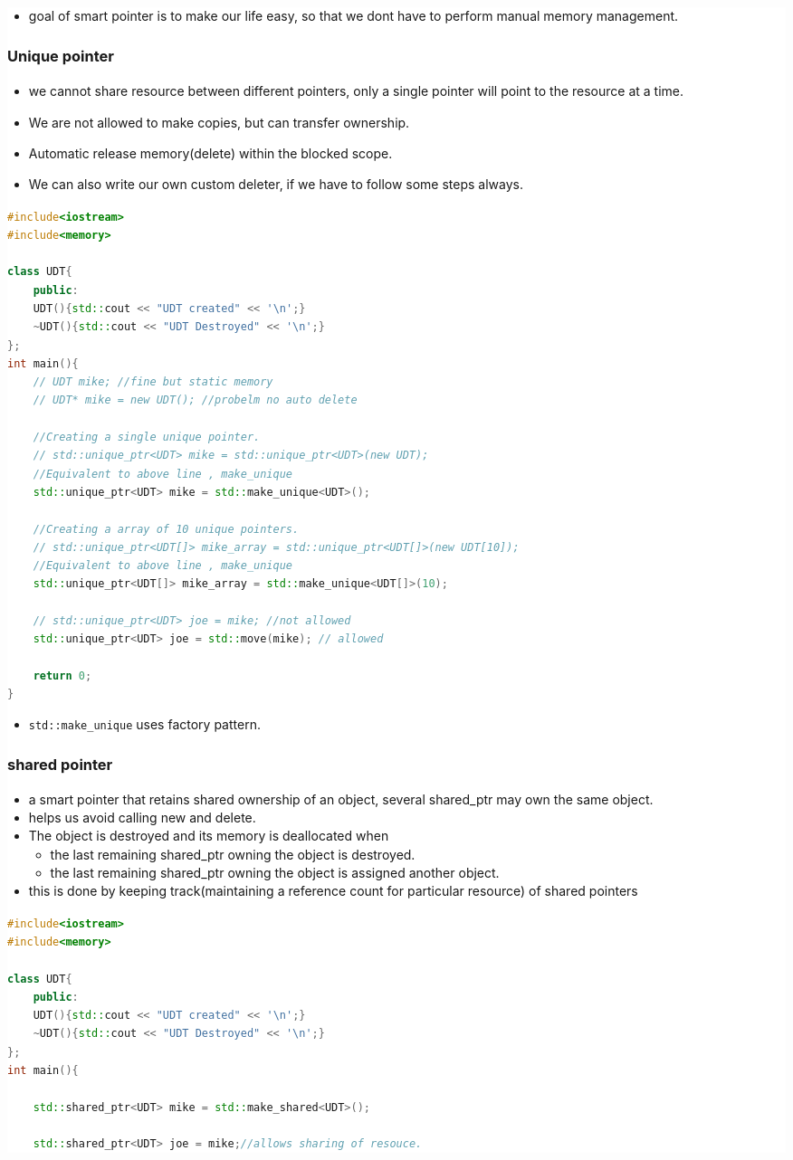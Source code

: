 - goal of smart pointer is to make our life easy, so that we dont have to perform manual memory management.

### Unique pointer
- we cannot share resource between different pointers, only a single pointer will point to the resource at a time.
- We are not allowed to make copies, but can transfer ownership.

- Automatic release memory(delete) within the blocked scope.
- We can also write our own custom deleter, if we have to follow some steps always.
```cpp
#include<iostream>
#include<memory>

class UDT{
    public:
    UDT(){std::cout << "UDT created" << '\n';}
    ~UDT(){std::cout << "UDT Destroyed" << '\n';}
};
int main(){
    // UDT mike; //fine but static memory
    // UDT* mike = new UDT(); //probelm no auto delete
    
    //Creating a single unique pointer.
    // std::unique_ptr<UDT> mike = std::unique_ptr<UDT>(new UDT);
    //Equivalent to above line , make_unique
    std::unique_ptr<UDT> mike = std::make_unique<UDT>();

    //Creating a array of 10 unique pointers.
    // std::unique_ptr<UDT[]> mike_array = std::unique_ptr<UDT[]>(new UDT[10]);
    //Equivalent to above line , make_unique
    std::unique_ptr<UDT[]> mike_array = std::make_unique<UDT[]>(10);

    // std::unique_ptr<UDT> joe = mike; //not allowed
    std::unique_ptr<UDT> joe = std::move(mike); // allowed

    return 0;
}
```
- `std::make_unique` uses factory pattern.

### shared pointer
- a smart pointer that retains shared ownership of an object, several shared_ptr may own the same object.
- helps us avoid calling new and delete.
- The object is destroyed and its memory is deallocated when 
  - the last remaining shared_ptr owning the object is destroyed.
  - the last remaining shared_ptr owning the object is assigned another object.
- this is done by keeping track(maintaining a reference count for particular resource) of shared pointers
```cpp
#include<iostream>
#include<memory>

class UDT{
    public:
    UDT(){std::cout << "UDT created" << '\n';}
    ~UDT(){std::cout << "UDT Destroyed" << '\n';}
};
int main(){
    
    std::shared_ptr<UDT> mike = std::make_shared<UDT>();
    
    std::shared_ptr<UDT> joe = mike;//allows sharing of resouce.
```